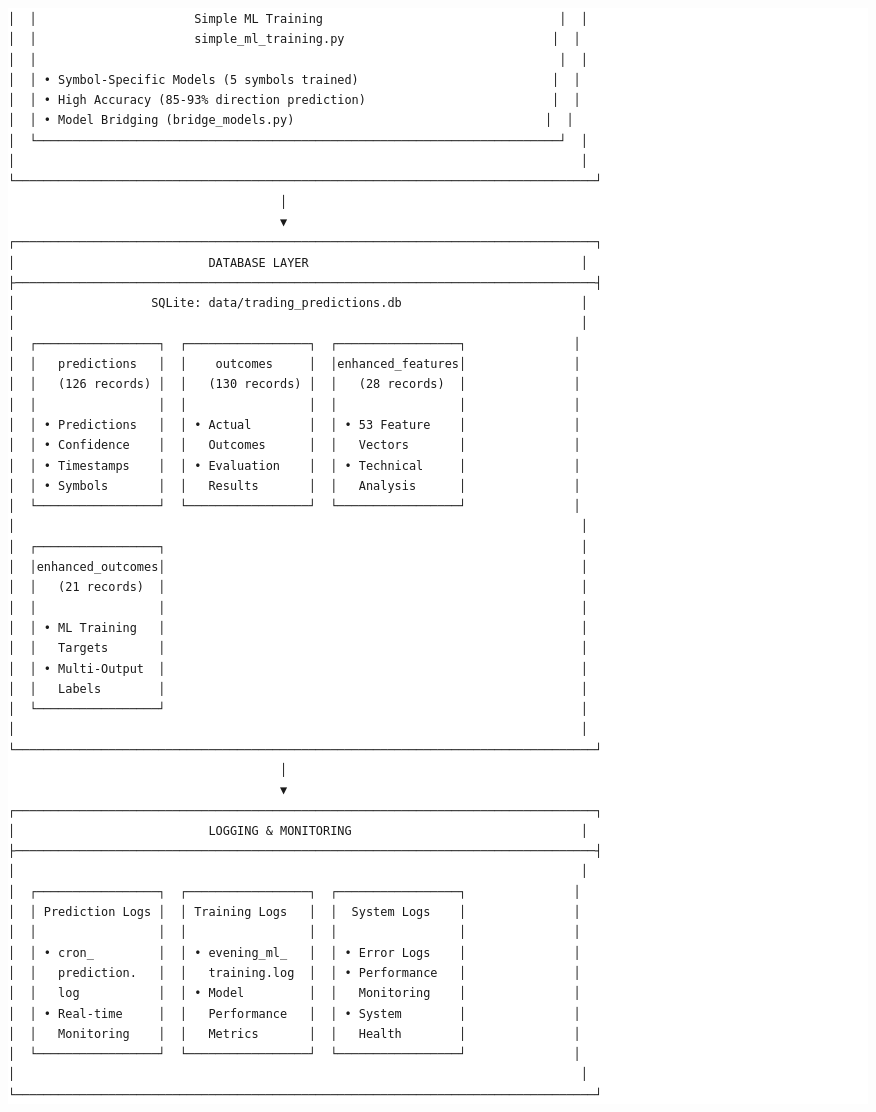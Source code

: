 ```
│  │                      Simple ML Training                                 │  │
│  │                      simple_ml_training.py                             │  │
│  │                                                                         │  │
│  │ • Symbol-Specific Models (5 symbols trained)                           │  │
│  │ • High Accuracy (85-93% direction prediction)                          │  │
│  │ • Model Bridging (bridge_models.py)                                   │  │
│  └─────────────────────────────────────────────────────────────────────────┘  │
│                                                                               │
└─────────────────────────────────────────────────────────────────────────────────┘
                                      │
                                      ▼
┌─────────────────────────────────────────────────────────────────────────────────┐
│                           DATABASE LAYER                                      │
├─────────────────────────────────────────────────────────────────────────────────┤
│                   SQLite: data/trading_predictions.db                         │
│                                                                               │
│  ┌─────────────────┐  ┌─────────────────┐  ┌─────────────────┐               │
│  │   predictions   │  │    outcomes     │  │enhanced_features│               │
│  │   (126 records) │  │   (130 records) │  │   (28 records)  │               │
│  │                 │  │                 │  │                 │               │
│  │ • Predictions   │  │ • Actual        │  │ • 53 Feature    │               │
│  │ • Confidence    │  │   Outcomes      │  │   Vectors       │               │
│  │ • Timestamps    │  │ • Evaluation    │  │ • Technical     │               │
│  │ • Symbols       │  │   Results       │  │   Analysis      │               │
│  └─────────────────┘  └─────────────────┘  └─────────────────┘               │
│                                                                               │
│  ┌─────────────────┐                                                          │
│  │enhanced_outcomes│                                                          │
│  │   (21 records)  │                                                          │
│  │                 │                                                          │
│  │ • ML Training   │                                                          │
│  │   Targets       │                                                          │
│  │ • Multi-Output  │                                                          │
│  │   Labels        │                                                          │
│  └─────────────────┘                                                          │
│                                                                               │
└─────────────────────────────────────────────────────────────────────────────────┘
                                      │
                                      ▼
┌─────────────────────────────────────────────────────────────────────────────────┐
│                           LOGGING & MONITORING                                │
├─────────────────────────────────────────────────────────────────────────────────┤
│                                                                               │
│  ┌─────────────────┐  ┌─────────────────┐  ┌─────────────────┐               │
│  │ Prediction Logs │  │ Training Logs   │  │  System Logs    │               │
│  │                 │  │                 │  │                 │               │
│  │ • cron_         │  │ • evening_ml_   │  │ • Error Logs    │               │
│  │   prediction.   │  │   training.log  │  │ • Performance   │               │
│  │   log           │  │ • Model         │  │   Monitoring    │               │
│  │ • Real-time     │  │   Performance   │  │ • System        │               │
│  │   Monitoring    │  │   Metrics       │  │   Health        │               │
│  └─────────────────┘  └─────────────────┘  └─────────────────┘               │
│                                                                               │
└─────────────────────────────────────────────────────────────────────────────────┘
```
